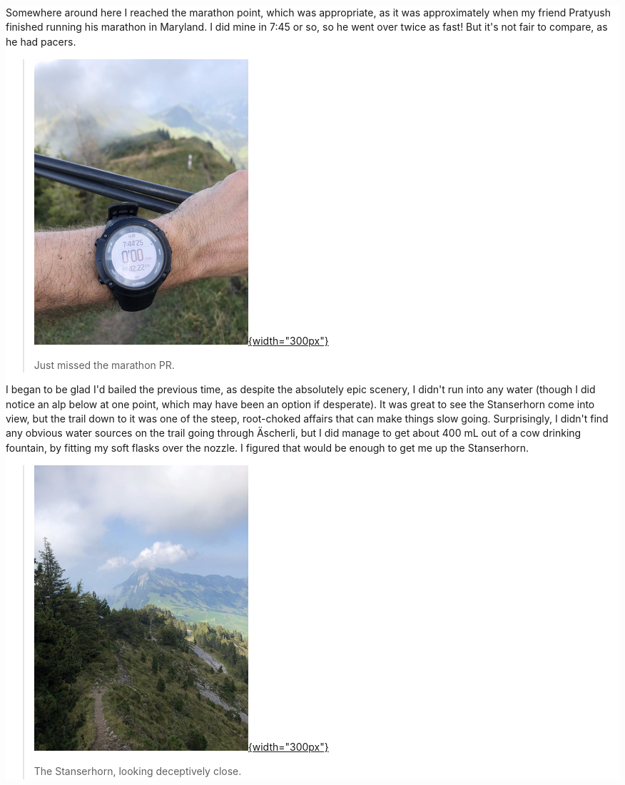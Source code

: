 Somewhere around here I reached the marathon point, which was
appropriate, as it was approximately when my friend Pratyush finished
running his marathon in Maryland. I did mine in 7:45 or so, so he went
over twice as fast! But it's not fair to compare, as he had pacers.

> [![marathon](images/2020_09_12_Obwaldner_Hoehenweg_Loop/small/IMG_6441.HEIC.JPG){width="300px"}](images/2020_09_12_Obwaldner_Hoehenweg_Loop/IMG_6441.HEIC.JPG)
>
> Just missed the marathon PR.

I began to be glad I'd bailed the previous time, as despite the
absolutely epic scenery, I didn't run into any water (though I did
notice an alp below at one point, which may have been an option if
desperate). It was great to see the Stanserhorn come into view, but the
trail down to it was one of the steep, root-choked affairs that can make
things slow going. Surprisingly, I didn't find any obvious water
sources on the trail going through Äscherli, but I did manage to get
about 400 mL out of a cow drinking fountain, by fitting my soft flasks
over the nozzle. I figured that would be enough to get me up the
Stanserhorn.

> [![stanserhorn](images/2020_09_12_Obwaldner_Hoehenweg_Loop/small/IMG_6444.HEIC.JPG){width="300px"}](images/2020_09_12_Obwaldner_Hoehenweg_Loop/IMG_6444.HEIC.JPG)
>
> The Stanserhorn, looking deceptively close.
